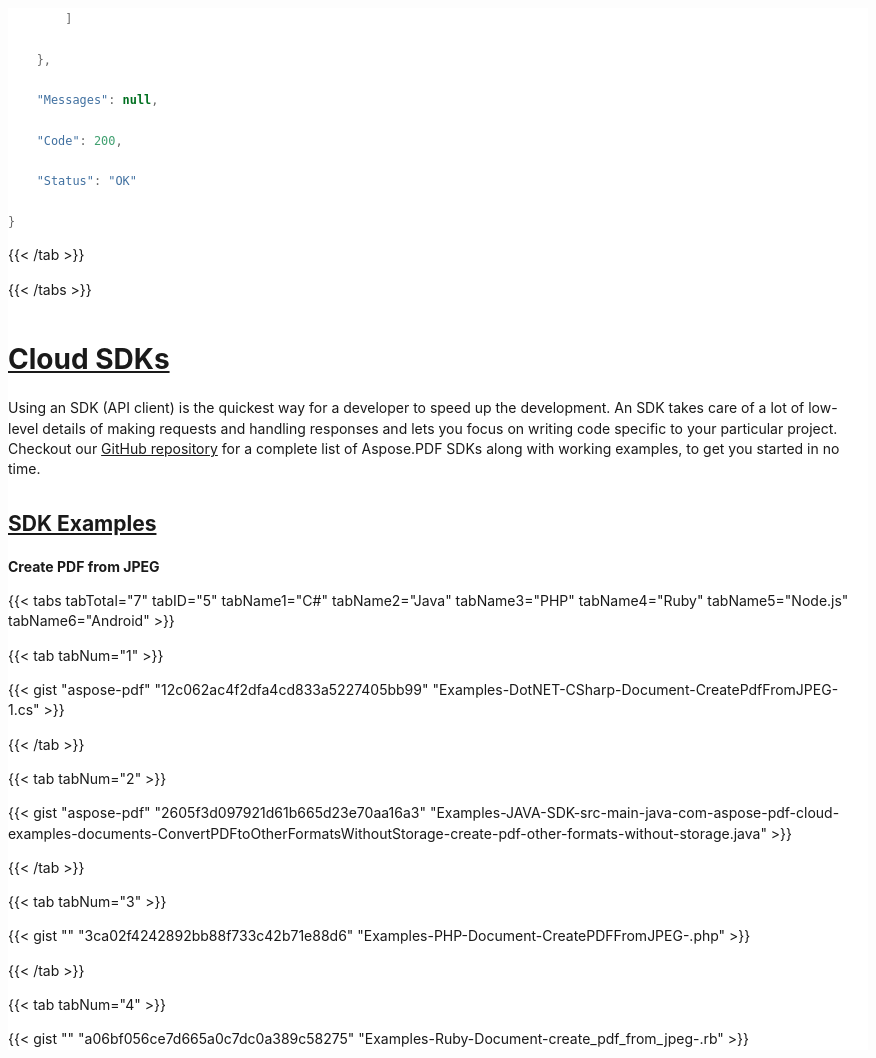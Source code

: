 ```java
        ]

    },

    "Messages": null,

    "Code": 200,

    "Status": "OK"

}

```

{{< /tab >}}

{{< /tabs >}}
# <ins>**Cloud SDKs**
Using an SDK (API client) is the quickest way for a developer to speed up the development. An SDK takes care of a lot of low-level details of making requests and handling responses and lets you focus on writing code specific to your particular project. Checkout our [GitHub repository](https://github.com/aspose-pdf-cloud) for a complete list of Aspose.PDF SDKs along with working examples, to get you started in no time.
## <ins>**SDK Examples**
**Create PDF from JPEG**

{{< tabs tabTotal="7" tabID="5" tabName1="C#" tabName2="Java" tabName3="PHP" tabName4="Ruby" tabName5="Node.js" tabName6="Android" >}}

{{< tab tabNum="1" >}}

{{< gist "aspose-pdf" "12c062ac4f2dfa4cd833a5227405bb99" "Examples-DotNET-CSharp-Document-CreatePdfFromJPEG-1.cs" >}}

{{< /tab >}}

{{< tab tabNum="2" >}}

{{< gist "aspose-pdf" "2605f3d097921d61b665d23e70aa16a3" "Examples-JAVA-SDK-src-main-java-com-aspose-pdf-cloud-examples-documents-ConvertPDFtoOtherFormatsWithoutStorage-create-pdf-other-formats-without-storage.java" >}}

{{< /tab >}}

{{< tab tabNum="3" >}}

{{< gist "" "3ca02f4242892bb88f733c42b71e88d6" "Examples-PHP-Document-CreatePDFFromJPEG-.php" >}}

{{< /tab >}}

{{< tab tabNum="4" >}}

{{< gist "" "a06bf056ce7d665a0c7dc0a389c58275" "Examples-Ruby-Document-create_pdf_from_jpeg-.rb" >}}
